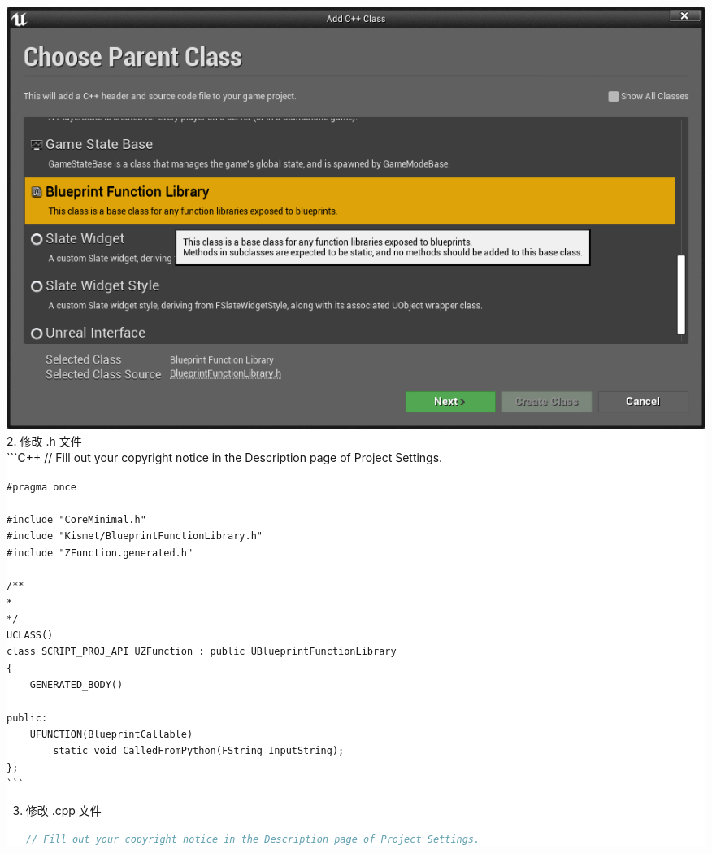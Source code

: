 ![](UnrealPython基础学习/L3_1.png)
2. 修改 .h 文件  
    ```C++
    // Fill out your copyright notice in the Description page of Project Settings.

    #pragma once

    #include "CoreMinimal.h"
    #include "Kismet/BlueprintFunctionLibrary.h"
    #include "ZFunction.generated.h"

    /**
    * 
    */
    UCLASS()
    class SCRIPT_PROJ_API UZFunction : public UBlueprintFunctionLibrary
    {
        GENERATED_BODY()

    public:
        UFUNCTION(BlueprintCallable)
            static void CalledFromPython(FString InputString);
    };
    ```
3. 修改 .cpp 文件  
    ```C++
    // Fill out your copyright notice in the Description page of Project Settings.
